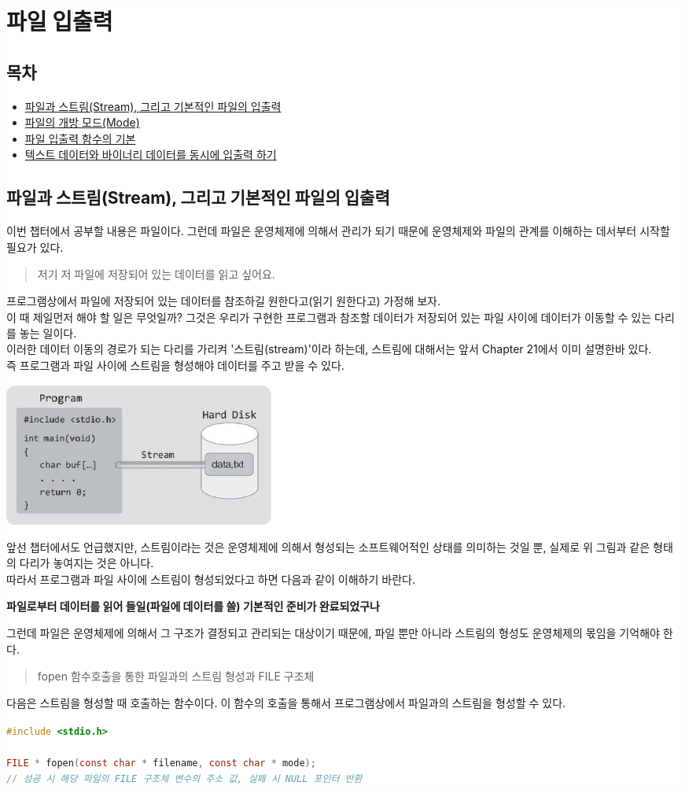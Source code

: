 # 파일 입출력



## 목차

- [파일과 스트림(Stream), 그리고 기본적인 파일의 입출력](#파일과-스트림-stream---그리고-기본적인-파일의-입출력)
- [파일의 개방 모드(Mode)](#파일의-개방-모드-mode-)
- [파일 입출력 함수의 기본](#파일-입출력-함수의-기본)
- [텍스트 데이터와 바이너리 데이터를 동시에 입출력 하기](#텍스트-데이터와-바이너리-데이터를-동시에-입출력-하기)



## 파일과 스트림(Stream), 그리고 기본적인 파일의 입출력

이번 챕터에서 공부할 내용은 파일이다. 그런데 파일은 운영체제에 의해서 관리가 되기 때문에 운영체제와 파일의 관계를 이해하는 데서부터 시작할 필요가 있다.



> 저기 저 파일에 저장되어 있는 데이터를 읽고 싶어요.

프로그램상에서 파일에 저장되어 있는 데이터를 참조하길 원한다고(읽기 원한다고) 가정해 보자.  
이 때 제일먼저 해야 할 일은 무엇일까? 그것은 우리가 구현한 프로그램과 참조할 데이터가 저장되어 있는 파일 사이에 데이터가 이동할 수 있는 다리를 놓는 일이다.  
이러한 데이터 이동의 경로가 되는 다리를 가리켜 '스트림(stream)'이라 하는데, 스트림에 대해서는 앞서 Chapter 21에서 이미 설명한바 있다.  
즉 프로그램과 파일 사이에 스트림을 형성해야 데이터를 주고 받을 수 있다.

![](./img/4-4/ex1.jpg)

앞선 챕터에서도 언급했지만, 스트림이라는 것은 운영체제에 의해서 형성되는 소프트웨어적인 상태를 의미하는 것일 뿐, 실제로 위 그림과 같은 형태의 다리가 놓여지는 것은 아니다.  
따라서 프로그램과 파일 사이에 스트림이 형성되었다고 하면 다음과 같이 이해하기 바란다.

__파일로부터 데이터를 읽어 들일(파일에 데이터를 쓸) 기본적인 준비가 완료되었구나__

그런데 파일은 운영체제에 의해서 그 구조가 결정되고 관리되는 대상이기 때문에, 파일 뿐만 아니라 스트림의 형성도 운영체제의 몫임을 기억해야 한다.



> fopen 함수호출을 통한 파일과의 스트림 형성과 FILE 구조체

다음은 스트림을 형성할 때 호출하는 함수이다. 이 함수의 호출을 통해서 프로그램상에서 파일과의 스트림을 형성할 수 있다.

```c
#include <stdio.h>

FILE * fopen(const char * filename, const char * mode);
// 성공 시 해당 파일의 FILE 구조체 변수의 주소 값, 실패 시 NULL 포인터 반환
```

